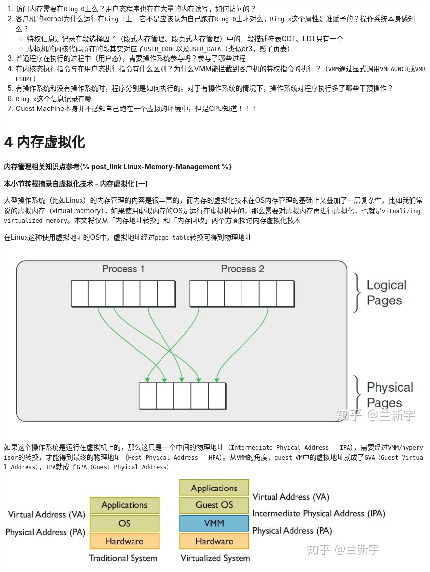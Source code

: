1. 访问内存需要在`Ring 0`上么？用户态程序也存在大量的内存读写，如何访问的？
1. 客户机的kernel为什么运行在`Ring 1`上，它不是应该认为自己跑在`Ring 0`上才对么，`Ring x`这个属性是谁赋予的？操作系统本身感知么？
   * 特权信息是记录在段选择因子（段式内存管理、段页式内存管理）中的，段描述符表GDT、LDT只有一个
   * 虚拟机的内核代码所在的段其实对应了`USER_CODE`以及`USER_DATA`（类似cr3，影子页表）
1. 普通程序在执行的过程中（用户态），需要操作系统参与吗？参与了哪些过程
1. 在内核态执行指令与在用户态执行指令有什么区别？为什么VMM能拦截到客户机的特权指令的执行？（`VMM`通过显式调用`VMLAUNCH`或`VMRESUME`）
1. 有操作系统和没有操作系统时，程序分别是如何执行的。对于有操作系统的情况下，操作系统对程序执行多了哪些干预操作？
1. `Ring x`这个信息记录在哪
1. Guest Machine本身并不感知自己跑在一个虚拟的环境中，但是CPU知道！！！

# 4 内存虚拟化

**内存管理相关知识点参考{% post_link Linux-Memory-Management %}**

**本小节转载摘录自[虚拟化技术 - 内存虚拟化 [一]](https://zhuanlan.zhihu.com/p/69828213)**

大型操作系统（比如Linux）的内存管理的内容是很丰富的，而内存的虚拟化技术在OS内存管理的基础上又叠加了一层复杂性，比如我们常说的虚拟内存（virtual memory），如果使用虚拟内存的OS是运行在虚拟机中的，那么需要对虚拟内存再进行虚拟化，也就是`vitualizing virtualized memory`。本文将仅从「内存地址转换」和「内存回收」两个方面探讨内存虚拟化技术

在Linux这种使用虚拟地址的OS中，虚拟地址经过`page table`转换可得到物理地址

![memory_1](/images/Linux-Virtualization/memory_1.jpg)

如果这个操作系统是运行在虚拟机上的，那么这只是一个中间的物理地址（`Intermediate Phyical Address - IPA`），需要经过`VMM/hypervisor`的转换，才能得到最终的物理地址（`Host Phyical Address - HPA`）。从`VMM`的角度，`guest VM`中的虚拟地址就成了`GVA（Guest Virtual Address）`，`IPA`就成了`GPA（Guest Phyical Address）`

![memory_2](/images/Linux-Virtualization/memory_2.jpg)

